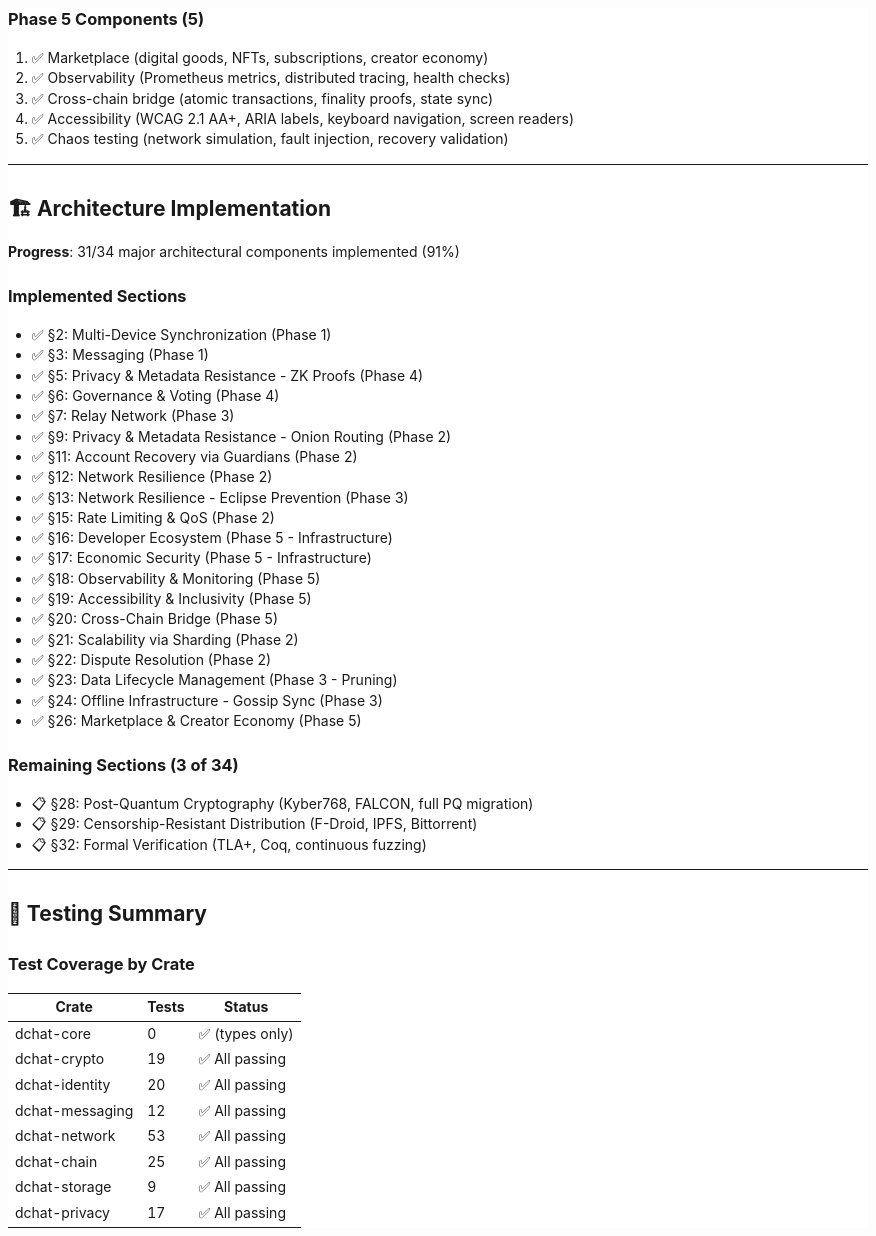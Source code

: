 ### Phase 5 Components (5)
1. ✅ Marketplace (digital goods, NFTs, subscriptions, creator economy)
2. ✅ Observability (Prometheus metrics, distributed tracing, health checks)
3. ✅ Cross-chain bridge (atomic transactions, finality proofs, state sync)
4. ✅ Accessibility (WCAG 2.1 AA+, ARIA labels, keyboard navigation, screen readers)
5. ✅ Chaos testing (network simulation, fault injection, recovery validation)

---

## 🏗️ Architecture Implementation

**Progress**: 31/34 major architectural components implemented (91%)

### Implemented Sections
- ✅ §2: Multi-Device Synchronization (Phase 1)
- ✅ §3: Messaging (Phase 1)
- ✅ §5: Privacy & Metadata Resistance - ZK Proofs (Phase 4)
- ✅ §6: Governance & Voting (Phase 4)
- ✅ §7: Relay Network (Phase 3)
- ✅ §9: Privacy & Metadata Resistance - Onion Routing (Phase 2)
- ✅ §11: Account Recovery via Guardians (Phase 2)
- ✅ §12: Network Resilience (Phase 2)
- ✅ §13: Network Resilience - Eclipse Prevention (Phase 3)
- ✅ §15: Rate Limiting & QoS (Phase 2)
- ✅ §16: Developer Ecosystem (Phase 5 - Infrastructure)
- ✅ §17: Economic Security (Phase 5 - Infrastructure)
- ✅ §18: Observability & Monitoring (Phase 5)
- ✅ §19: Accessibility & Inclusivity (Phase 5)
- ✅ §20: Cross-Chain Bridge (Phase 5)
- ✅ §21: Scalability via Sharding (Phase 2)
- ✅ §22: Dispute Resolution (Phase 2)
- ✅ §23: Data Lifecycle Management (Phase 3 - Pruning)
- ✅ §24: Offline Infrastructure - Gossip Sync (Phase 3)
- ✅ §26: Marketplace & Creator Economy (Phase 5)

### Remaining Sections (3 of 34)
- 📋 §28: Post-Quantum Cryptography (Kyber768, FALCON, full PQ migration)
- 📋 §29: Censorship-Resistant Distribution (F-Droid, IPFS, Bittorrent)
- 📋 §32: Formal Verification (TLA+, Coq, continuous fuzzing)

---

## 🧪 Testing Summary

### Test Coverage by Crate
| Crate | Tests | Status |
|-------|-------|--------|
| dchat-core | 0 | ✅ (types only) |
| dchat-crypto | 19 | ✅ All passing |
| dchat-identity | 20 | ✅ All passing |
| dchat-messaging | 12 | ✅ All passing |
| dchat-network | 53 | ✅ All passing |
| dchat-chain | 25 | ✅ All passing |
| dchat-storage | 9 | ✅ All passing |
| dchat-privacy | 17 | ✅ All passing |